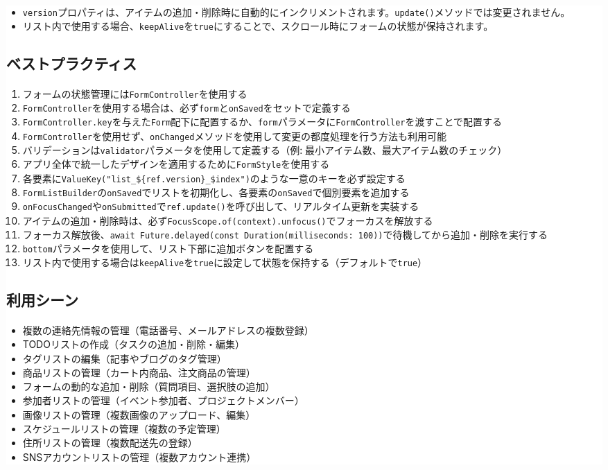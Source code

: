 - `version`プロパティは、アイテムの追加・削除時に自動的にインクリメントされます。`update()`メソッドでは変更されません。
- リスト内で使用する場合、`keepAlive`を`true`にすることで、スクロール時にフォームの状態が保持されます。

## ベストプラクティス

1. フォームの状態管理には`FormController`を使用する
2. `FormController`を使用する場合は、必ず`form`と`onSaved`をセットで定義する
3. `FormController.key`を与えた`Form`配下に配置するか、`form`パラメータに`FormController`を渡すことで配置する
4. `FormController`を使用せず、`onChanged`メソッドを使用して変更の都度処理を行う方法も利用可能
5. バリデーションは`validator`パラメータを使用して定義する（例: 最小アイテム数、最大アイテム数のチェック）
6. アプリ全体で統一したデザインを適用するために`FormStyle`を使用する
7. 各要素に`ValueKey("list_${ref.version}_$index")`のような一意のキーを必ず設定する
8. `FormListBuilder`の`onSaved`でリストを初期化し、各要素の`onSaved`で個別要素を追加する
9. `onFocusChanged`や`onSubmitted`で`ref.update()`を呼び出して、リアルタイム更新を実装する
10. アイテムの追加・削除時は、必ず`FocusScope.of(context).unfocus()`でフォーカスを解放する
11. フォーカス解放後、`await Future.delayed(const Duration(milliseconds: 100))`で待機してから追加・削除を実行する
12. `bottom`パラメータを使用して、リスト下部に追加ボタンを配置する
13. リスト内で使用する場合は`keepAlive`を`true`に設定して状態を保持する（デフォルトで`true`）

## 利用シーン

- 複数の連絡先情報の管理（電話番号、メールアドレスの複数登録）
- TODOリストの作成（タスクの追加・削除・編集）
- タグリストの編集（記事やブログのタグ管理）
- 商品リストの管理（カート内商品、注文商品の管理）
- フォームの動的な追加・削除（質問項目、選択肢の追加）
- 参加者リストの管理（イベント参加者、プロジェクトメンバー）
- 画像リストの管理（複数画像のアップロード、編集）
- スケジュールリストの管理（複数の予定管理）
- 住所リストの管理（複数配送先の登録）
- SNSアカウントリストの管理（複数アカウント連携）
